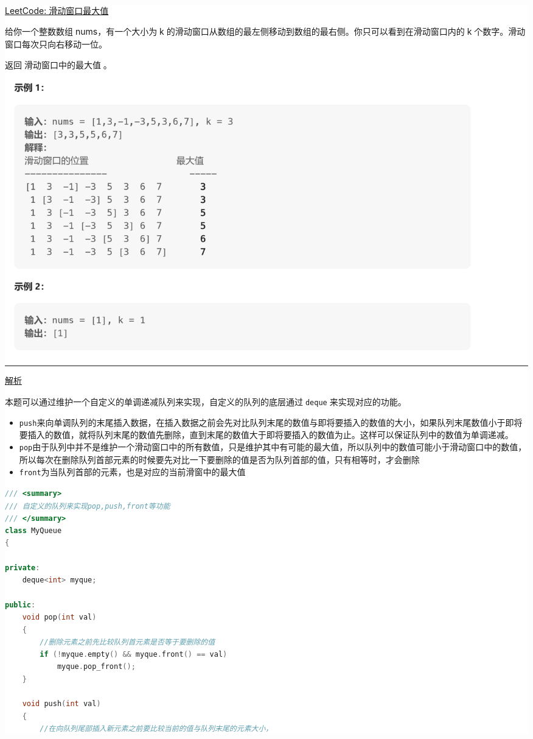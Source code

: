 [LeetCode: 滑动窗口最大值](https://leetcode.cn/problems/sliding-window-maximum/description/)

给你一个整数数组 nums，有一个大小为 k 的滑动窗口从数组的最左侧移动到数组的最右侧。你只可以看到在滑动窗口内的 k 个数字。滑动窗口每次只向右移动一位。

返回 滑动窗口中的最大值 。


<img src="./Images/239_1.png" width=90%>

----
[解析](https://programmercarl.com/0239.%E6%BB%91%E5%8A%A8%E7%AA%97%E5%8F%A3%E6%9C%80%E5%A4%A7%E5%80%BC.html)

本题可以通过维护一个自定义的单调递减队列来实现，自定义的队列的底层通过 `deque` 来实现对应的功能。
- `push`来向单调队列的末尾插入数据，在插入数据之前会先对比队列末尾的数值与即将要插入的数值的大小，如果队列末尾数值小于即将要插入的数值，就将队列末尾的数值先删除，直到末尾的数值大于即将要插入的数值为止。这样可以保证队列中的数值为单调递减。
- `pop`由于队列中并不是维护一个滑动窗口中的所有数值，只是维护其中有可能的最大值，所以队列中的数值可能小于滑动窗口中的数值，所以每次在删除队列首部元素的时候要先对比一下要删除的值是否为队列首部的值，只有相等时，才会删除
- `front`为当队列首部的元素，也是对应的当前滑窗中的最大值

```cpp
/// <summary>
/// 自定义的队列来实现pop,push,front等功能
/// </summary>
class MyQueue 
{

private:
    deque<int> myque;

public:
    void pop(int val)
    {
        //删除元素之前先比较队列首元素是否等于要删除的值
        if (!myque.empty() && myque.front() == val)
            myque.pop_front();
    }

    void push(int val)
    {
        //在向队列尾部插入新元素之前要比较当前的值与队列末尾的元素大小，
```